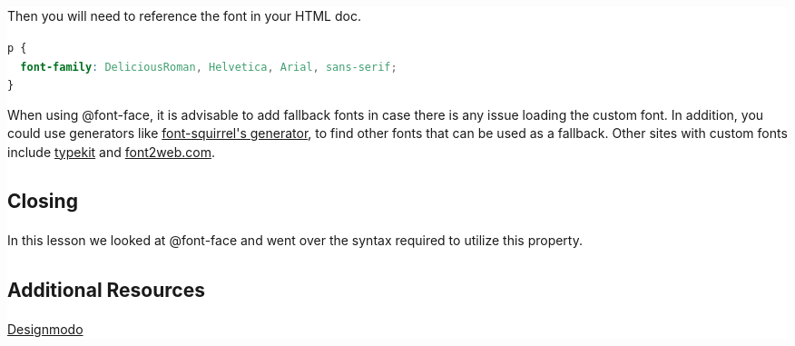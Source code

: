 Then you will need to reference the font in your HTML doc.

```css
p {
  font-family: DeliciousRoman, Helvetica, Arial, sans-serif;
}
```

When using @font-face, it is advisable to add fallback fonts in case there is any issue loading the custom font. In addition, you could use generators like [font-squirrel's generator](https://www.fontsquirrel.com/tools/webfont-generator), to find other fonts that can be used as a fallback. Other sites with custom fonts include [typekit](https://typekit.com/) and [font2web.com](http://www.font2web.com/).

## Closing  

In this lesson we looked at @font-face and went over the syntax required to utilize this property.

## Additional Resources  

[Designmodo](https://designmodo.com/font-face/)
